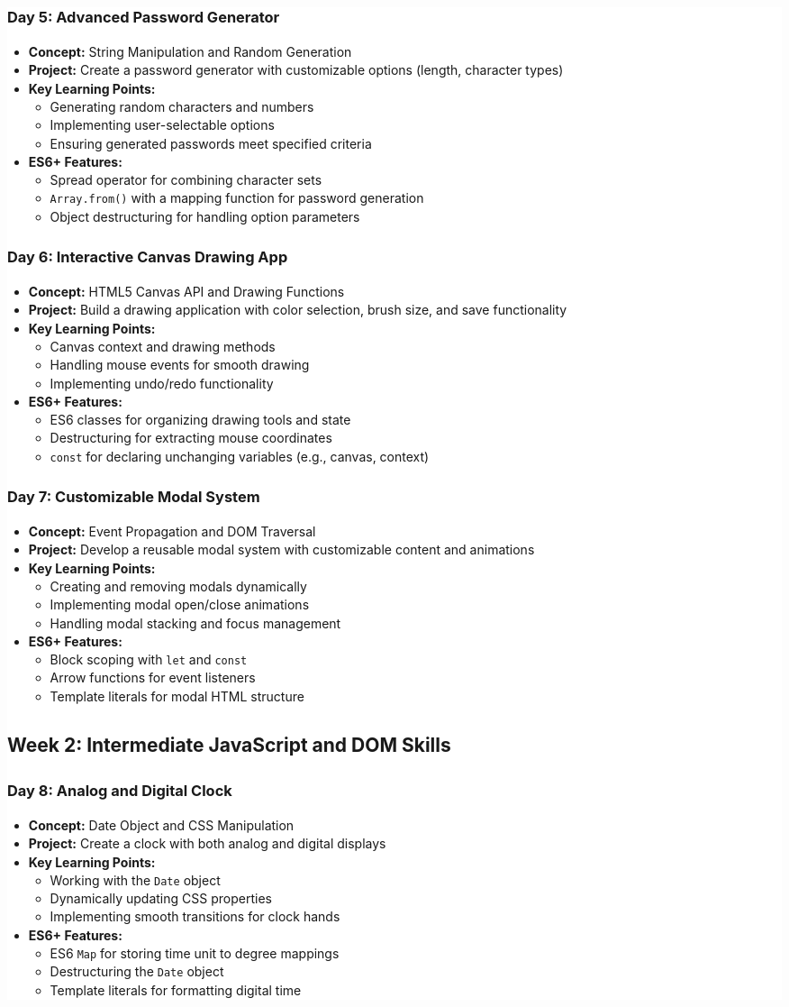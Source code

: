 ### Day 5: Advanced Password Generator
- **Concept:** String Manipulation and Random Generation
- **Project:** Create a password generator with customizable options (length, character types)
- **Key Learning Points:**
  - Generating random characters and numbers
  - Implementing user-selectable options
  - Ensuring generated passwords meet specified criteria
- **ES6+ Features:**
  - Spread operator for combining character sets
  - `Array.from()` with a mapping function for password generation
  - Object destructuring for handling option parameters

### Day 6: Interactive Canvas Drawing App
- **Concept:** HTML5 Canvas API and Drawing Functions
- **Project:** Build a drawing application with color selection, brush size, and save functionality
- **Key Learning Points:**
  - Canvas context and drawing methods
  - Handling mouse events for smooth drawing
  - Implementing undo/redo functionality
- **ES6+ Features:**
  - ES6 classes for organizing drawing tools and state
  - Destructuring for extracting mouse coordinates
  - `const` for declaring unchanging variables (e.g., canvas, context)

### Day 7: Customizable Modal System
- **Concept:** Event Propagation and DOM Traversal
- **Project:** Develop a reusable modal system with customizable content and animations
- **Key Learning Points:**
  - Creating and removing modals dynamically
  - Implementing modal open/close animations
  - Handling modal stacking and focus management
- **ES6+ Features:**
  - Block scoping with `let` and `const`
  - Arrow functions for event listeners
  - Template literals for modal HTML structure

## Week 2: Intermediate JavaScript and DOM Skills

### Day 8: Analog and Digital Clock
- **Concept:** Date Object and CSS Manipulation
- **Project:** Create a clock with both analog and digital displays
- **Key Learning Points:**
  - Working with the `Date` object
  - Dynamically updating CSS properties
  - Implementing smooth transitions for clock hands
- **ES6+ Features:**
  - ES6 `Map` for storing time unit to degree mappings
  - Destructuring the `Date` object
  - Template literals for formatting digital time
